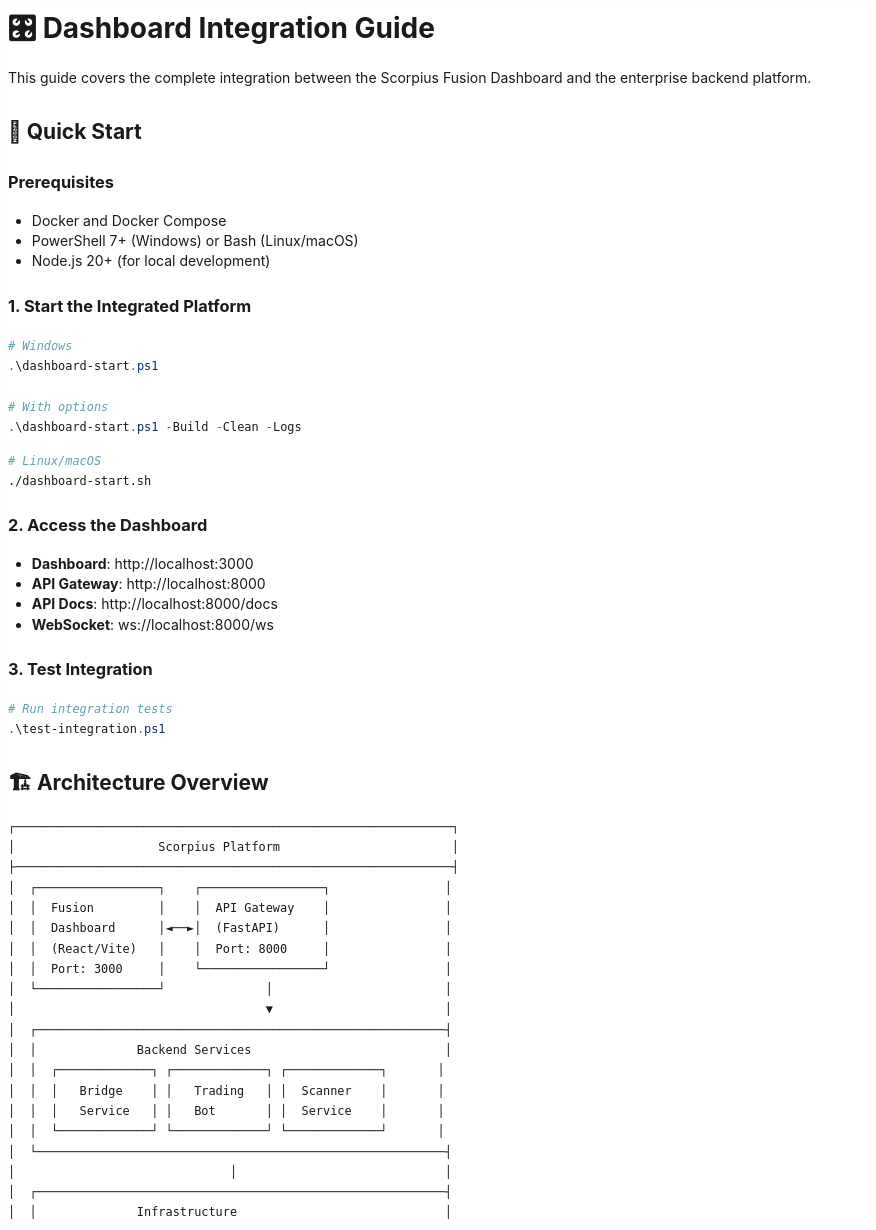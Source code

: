 # 🎛️ Dashboard Integration Guide

This guide covers the complete integration between the Scorpius Fusion Dashboard and the enterprise backend platform.

## 🚀 Quick Start

### Prerequisites
- Docker and Docker Compose
- PowerShell 7+ (Windows) or Bash (Linux/macOS)
- Node.js 20+ (for local development)

### 1. Start the Integrated Platform

```powershell
# Windows
.\dashboard-start.ps1

# With options
.\dashboard-start.ps1 -Build -Clean -Logs
```

```bash
# Linux/macOS
./dashboard-start.sh
```

### 2. Access the Dashboard

- **Dashboard**: http://localhost:3000
- **API Gateway**: http://localhost:8000
- **API Docs**: http://localhost:8000/docs
- **WebSocket**: ws://localhost:8000/ws

### 3. Test Integration

```powershell
# Run integration tests
.\test-integration.ps1
```

## 🏗️ Architecture Overview

```
┌─────────────────────────────────────────────────────────────┐
│                    Scorpius Platform                        │
├─────────────────────────────────────────────────────────────┤
│  ┌─────────────────┐    ┌─────────────────┐                │
│  │  Fusion         │    │  API Gateway    │                │
│  │  Dashboard      │◄──►│  (FastAPI)      │                │
│  │  (React/Vite)   │    │  Port: 8000     │                │
│  │  Port: 3000     │    └─────────────────┘                │
│  └─────────────────┘              │                        │
│                                   ▼                        │
│  ┌─────────────────────────────────────────────────────────┤
│  │              Backend Services                           │
│  │  ┌─────────────┐ ┌─────────────┐ ┌─────────────┐       │
│  │  │   Bridge    │ │   Trading   │ │  Scanner    │       │
│  │  │   Service   │ │   Bot       │ │  Service    │       │
│  │  └─────────────┘ └─────────────┘ └─────────────┘       │
│  └─────────────────────────────────────────────────────────┤
│                              │                             │
│  ┌─────────────────────────────────────────────────────────┤
│  │              Infrastructure                             │
```